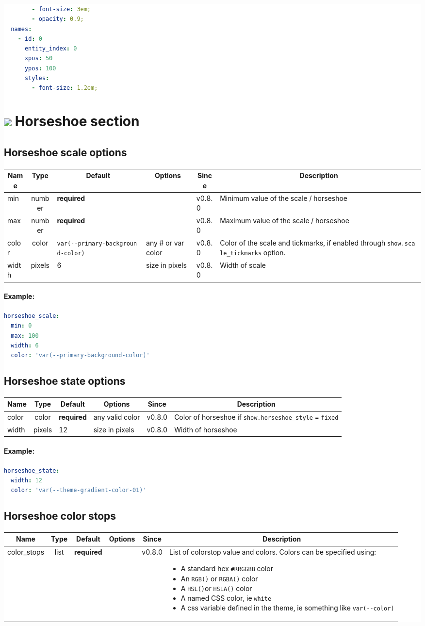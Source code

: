 ```yaml
        - font-size: 3em;
        - opacity: 0.9;
  names:
    - id: 0
      entity_index: 0
      xpos: 50
      ypos: 100
      styles:
        - font-size: 1.2em;

```

# ![](https://tweakers.net/ext/f/D4Fx1OKp6s7Hb21Wzq9JWCJb/full.png) Horseshoe section

## Horseshoe scale options
| Name | Type | Default | Options | Since | Description |
|------|:----:|---------|---------|-------|-------------|
| min | number | **required** | | v0.8.0 | Minimum value of the scale / horseshoe
| max | number | **required** | | v0.8.0 | Maximum value of the scale / horseshoe
| color | color | `var(--primary-background-color)`|any # or var color| v0.8.0 | Color of the scale and tickmarks, if enabled through `show.scale_tickmarks` option.
| width | pixels | 6 |size in pixels| v0.8.0 | Width of scale

#### Example:
```yaml
horseshoe_scale:
  min: 0
  max: 100
  width: 6
  color: 'var(--primary-background-color)'
```
## Horseshoe state options
| Name | Type | Default | Options | Since | Description |
|------|:----:|---------|---------|-------|-------------|
| color | color | **required** |any valid color| v0.8.0 | Color of horseshoe if `show.horseshoe_style` = `fixed`
| width | pixels | 12 |size in pixels| v0.8.0 | Width of horseshoe

#### Example:
```yaml
horseshoe_state:
  width: 12
  color: 'var(--theme-gradient-color-01)'
```

## Horseshoe color stops
| Name | Type | Default | Options | Since | Description |
|------|:----:|---------|---------|-------|-------------|
| color_stops | list | **required** | | v0.8.0 | List of colorstop value and colors. Colors can be specified using:<ul><li>A standard hex `#RRGGBB` color</li><li>An `RGB()` or `RGBA()` color</li><li>A `HSL()`or `HSLA()` color</li><li>A named CSS color, ie `white`</li><li>A css variable defined in the theme, ie something like `var(--color)`</li></ul>
